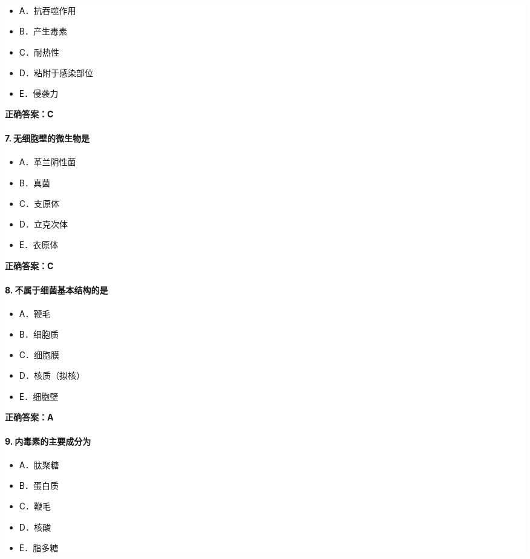 * A．抗吞噬作用

* B．产生毒素

* C．耐热性

* D．粘附于感染部位

* E．侵袭力

**正确答案：C**







#### 7. 无细胞壁的微生物是

* A．革兰阴性菌

* B．真菌

* C．支原体

* D．立克次体

* E．衣原体

**正确答案：C**







#### 8. 不属于细菌基本结构的是

* A．鞭毛

* B．细胞质

* C．细胞膜

* D．核质（拟核）

* E．细胞壁

**正确答案：A**







#### 9. 内毒素的主要成分为

* A．肽聚糖

* B．蛋白质

* C．鞭毛

* D．核酸

* E．脂多糖
